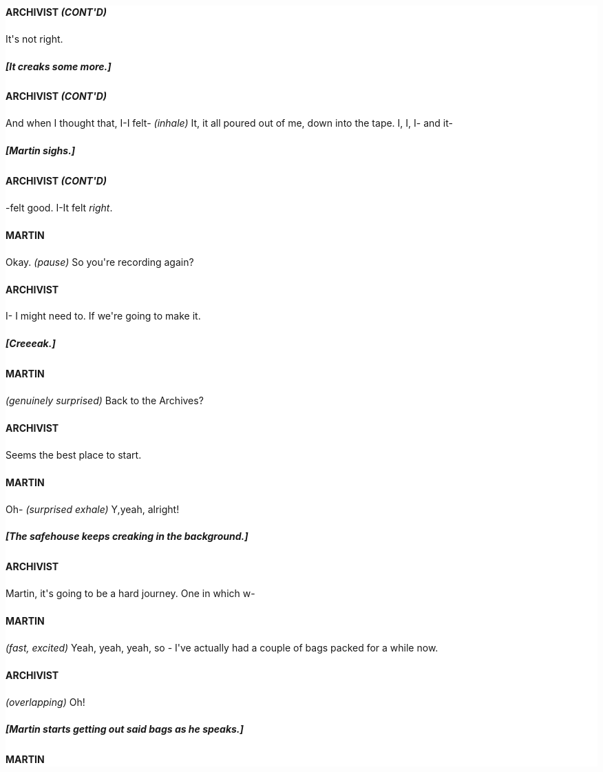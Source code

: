 #### ARCHIVIST _(CONT'D)_

It's not right.

##### [It creaks some more.]

#### ARCHIVIST _(CONT'D)_

And when I thought that, I-I felt- _(inhale)_ It, it all poured out of me, down into the tape. I, I, I- and it-

##### [Martin sighs.]

#### ARCHIVIST _(CONT'D)_

-felt good. I-It felt *right*.

#### MARTIN

Okay. _(pause)_ So you're recording again?

#### ARCHIVIST

I- I might need to. If we're going to make it.

##### [Creeeak.]

#### MARTIN

_(genuinely surprised)_ Back to the Archives?

#### ARCHIVIST

Seems the best place to start.

#### MARTIN

Oh- _(surprised exhale)_ Y,yeah, alright!

##### [The safehouse keeps creaking in the background.]

#### ARCHIVIST

Martin, it's going to be a hard journey. One in which w-

#### MARTIN

_(fast, excited)_ Yeah, yeah, yeah, so - I've actually had a couple of bags packed for a while now.

#### ARCHIVIST

_(overlapping)_ Oh!

##### [Martin starts getting out said bags as he speaks.]

#### MARTIN
